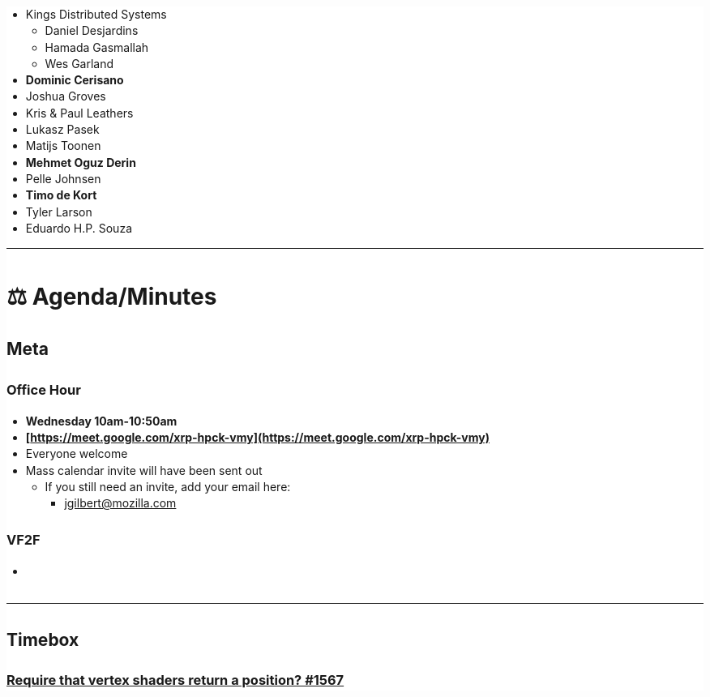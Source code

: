 *   Kings Distributed Systems
    *   Daniel Desjardins
    *   Hamada Gasmallah
    *   Wes Garland
*   **Dominic Cerisano**
*   Joshua Groves
*   Kris & Paul Leathers
*   Lukasz Pasek
*   Matijs Toonen
*   **Mehmet Oguz Derin**
*   Pelle Johnsen
*   **Timo de Kort**
*   Tyler Larson
*   Eduardo H.P. Souza



---



# **⚖️ Agenda/Minutes**


## Meta


### Office Hour



*   **Wednesday 10am-10:50am**
*   **[https://meet.google.com/xrp-hpck-vmy](https://meet.google.com/xrp-hpck-vmy)**
*   Everyone welcome
*   Mass calendar invite will have been sent out
    *   If you still need an invite, add your email here:
        *   [jgilbert@mozilla.com](mailto:jgilbert@mozilla.com)


### VF2F



*   


## 

---



## Timebox


### [Require that vertex shaders return a position? #1567](https://github.com/gpuweb/gpuweb/issues/1567) 
